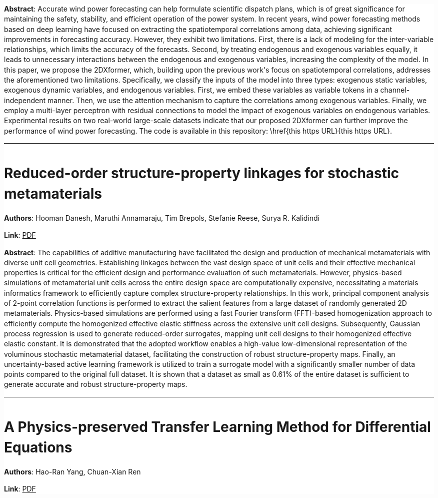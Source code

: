 **Abstract**: Accurate wind power forecasting can help formulate scientific dispatch plans, which is of great significance for maintaining the safety, stability, and efficient operation of the power system. In recent years, wind power forecasting methods based on deep learning have focused on extracting the spatiotemporal correlations among data, achieving significant improvements in forecasting accuracy. However, they exhibit two limitations. First, there is a lack of modeling for the inter-variable relationships, which limits the accuracy of the forecasts. Second, by treating endogenous and exogenous variables equally, it leads to unnecessary interactions between the endogenous and exogenous variables, increasing the complexity of the model. In this paper, we propose the 2DXformer, which, building upon the previous work's focus on spatiotemporal correlations, addresses the aforementioned two limitations. Specifically, we classify the inputs of the model into three types: exogenous static variables, exogenous dynamic variables, and endogenous variables. First, we embed these variables as variable tokens in a channel-independent manner. Then, we use the attention mechanism to capture the correlations among exogenous variables. Finally, we employ a multi-layer perceptron with residual connections to model the impact of exogenous variables on endogenous variables. Experimental results on two real-world large-scale datasets indicate that our proposed 2DXformer can further improve the performance of wind power forecasting. The code is available in this repository: \href{this https URL}{this https URL}. 

---
# Reduced-order structure-property linkages for stochastic metamaterials 

**Authors**: Hooman Danesh, Maruthi Annamaraju, Tim Brepols, Stefanie Reese, Surya R. Kalidindi  

**Link**: [PDF](https://arxiv.org/pdf/2505.01283)  

**Abstract**: The capabilities of additive manufacturing have facilitated the design and production of mechanical metamaterials with diverse unit cell geometries. Establishing linkages between the vast design space of unit cells and their effective mechanical properties is critical for the efficient design and performance evaluation of such metamaterials. However, physics-based simulations of metamaterial unit cells across the entire design space are computationally expensive, necessitating a materials informatics framework to efficiently capture complex structure-property relationships. In this work, principal component analysis of 2-point correlation functions is performed to extract the salient features from a large dataset of randomly generated 2D metamaterials. Physics-based simulations are performed using a fast Fourier transform (FFT)-based homogenization approach to efficiently compute the homogenized effective elastic stiffness across the extensive unit cell designs. Subsequently, Gaussian process regression is used to generate reduced-order surrogates, mapping unit cell designs to their homogenized effective elastic constant. It is demonstrated that the adopted workflow enables a high-value low-dimensional representation of the voluminous stochastic metamaterial dataset, facilitating the construction of robust structure-property maps. Finally, an uncertainty-based active learning framework is utilized to train a surrogate model with a significantly smaller number of data points compared to the original full dataset. It is shown that a dataset as small as $0.61\%$ of the entire dataset is sufficient to generate accurate and robust structure-property maps. 

---
# A Physics-preserved Transfer Learning Method for Differential Equations 

**Authors**: Hao-Ran Yang, Chuan-Xian Ren  

**Link**: [PDF](https://arxiv.org/pdf/2505.01281)  
